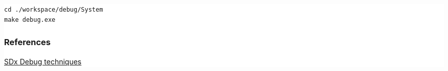 ```
cd ./workspace/debug/System
make debug.exe
```

### References

[SDx Debug techniques](https://www.xilinx.com/html_docs/xilinx2018_3/sdaccel_doc/dtp1532068222773.html)








